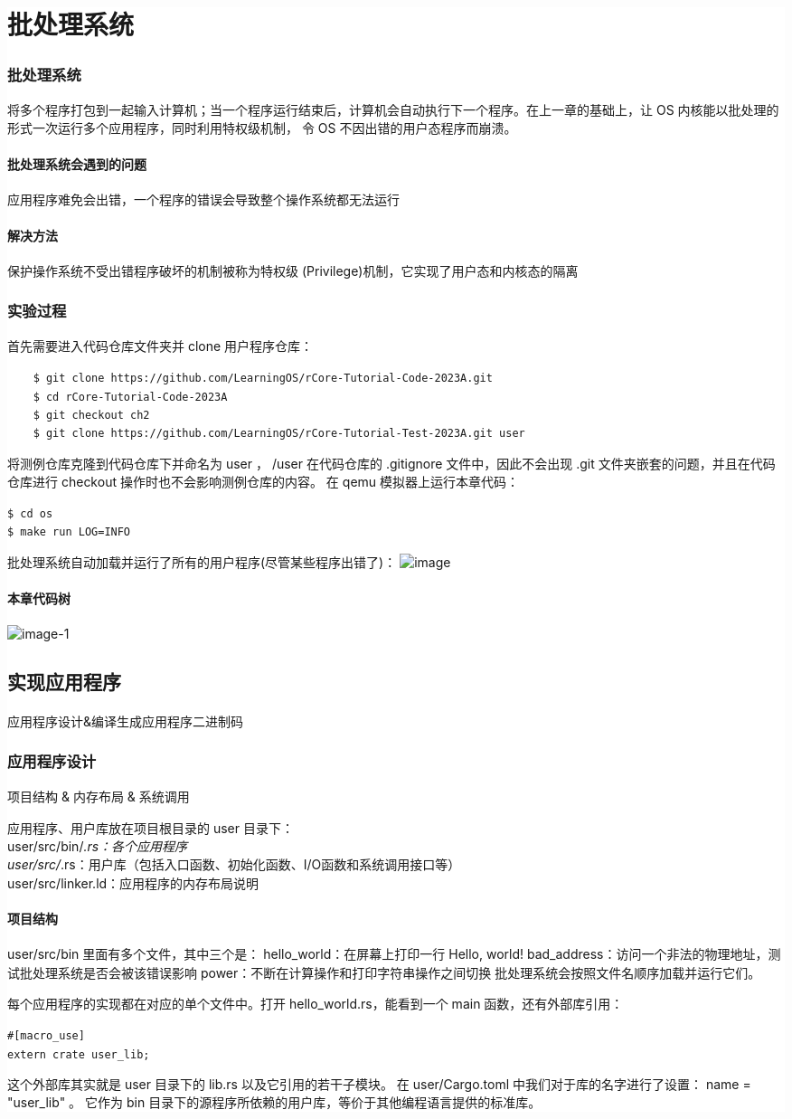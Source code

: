 # 批处理系统
### 批处理系统 
将多个程序打包到一起输入计算机；当一个程序运行结束后，计算机会自动执行下一个程序。在上一章的基础上，让 OS 内核能以批处理的形式一次运行多个应用程序，同时利用特权级机制， 令 OS 不因出错的用户态程序而崩溃。
#### 批处理系统会遇到的问题
应用程序难免会出错，一个程序的错误会导致整个操作系统都无法运行
#### 解决方法
保护操作系统不受出错程序破坏的机制被称为特权级 (Privilege)机制，它实现了用户态和内核态的隔离
### 实验过程
首先需要进入代码仓库文件夹并 clone 用户程序仓库：
``` 
    $ git clone https://github.com/LearningOS/rCore-Tutorial-Code-2023A.git
    $ cd rCore-Tutorial-Code-2023A
    $ git checkout ch2
    $ git clone https://github.com/LearningOS/rCore-Tutorial-Test-2023A.git user 
```   
将测例仓库克隆到代码仓库下并命名为 user ， /user 在代码仓库的 .gitignore 文件中，因此不会出现 .git 文件夹嵌套的问题，并且在代码仓库进行 checkout 操作时也不会影响测例仓库的内容。
在 qemu 模拟器上运行本章代码：
```
$ cd os
$ make run LOG=INFO
```
批处理系统自动加载并运行了所有的用户程序(尽管某些程序出错了)：
![image](https://github.com/Kalining/code_repository/assets/148835940/89f00f1a-f140-4c6f-a034-971c694ce07a)
#### 本章代码树
![image-1](https://github.com/Kalining/code_repository/assets/148835940/d102a2ee-710f-4ffb-bcf1-b59fe56e7148)
## 实现应用程序
应用程序设计&编译生成应用程序二进制码
### 应用程序设计
项目结构 & 内存布局 & 系统调用  

应用程序、用户库放在项目根目录的 user 目录下：  
user/src/bin/*.rs：各个应用程序  
user/src/*.rs：用户库（包括入口函数、初始化函数、I/O函数和系统调用接口等）  
user/src/linker.ld：应用程序的内存布局说明

#### 项目结构
user/src/bin 里面有多个文件，其中三个是：
hello_world：在屏幕上打印一行 Hello, world!
bad_address：访问一个非法的物理地址，测试批处理系统是否会被该错误影响
power：不断在计算操作和打印字符串操作之间切换
批处理系统会按照文件名顺序加载并运行它们。

每个应用程序的实现都在对应的单个文件中。打开 hello_world.rs，能看到一个 main 函数，还有外部库引用：
```
#[macro_use]
extern crate user_lib;
```
这个外部库其实就是 user 目录下的 lib.rs 以及它引用的若干子模块。 在 user/Cargo.toml 中我们对于库的名字进行了设置： name =  "user_lib" 。 它作为 bin 目录下的源程序所依赖的用户库，等价于其他编程语言提供的标准库。
